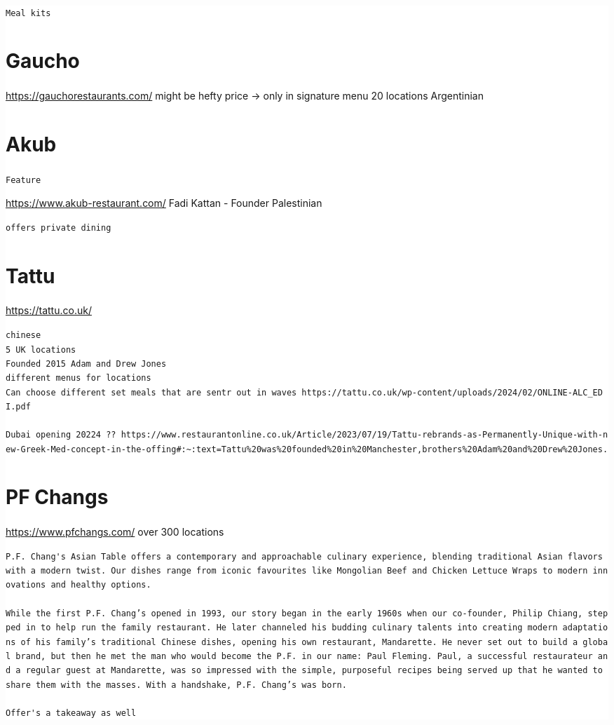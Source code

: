     Meal kits

# Gaucho
https://gauchorestaurants.com/
might be hefty price -> only in signature menu
20 locations
Argentinian

# Akub
    Feature
https://www.akub-restaurant.com/
Fadi Kattan - Founder
Palestinian

    offers private dining

# Tattu
https://tattu.co.uk/

    chinese
    5 UK locations
    Founded 2015 Adam and Drew Jones
    different menus for locations
    Can choose different set meals that are sentr out in waves https://tattu.co.uk/wp-content/uploads/2024/02/ONLINE-ALC_EDI.pdf

    Dubai opening 20224 ?? https://www.restaurantonline.co.uk/Article/2023/07/19/Tattu-rebrands-as-Permanently-Unique-with-new-Greek-Med-concept-in-the-offing#:~:text=Tattu%20was%20founded%20in%20Manchester,brothers%20Adam%20and%20Drew%20Jones.





# PF Changs
https://www.pfchangs.com/
over 300 locations

    P.F. Chang's Asian Table offers a contemporary and approachable culinary experience, blending traditional Asian flavors with a modern twist. Our dishes range from iconic favourites like Mongolian Beef and Chicken Lettuce Wraps to modern innovations and healthy options. 

    While the first P.F. Chang’s opened in 1993, our story began in the early 1960s when our co-founder, Philip Chiang, stepped in to help run the family restaurant. He later channeled his budding culinary talents into creating modern adaptations of his family’s traditional Chinese dishes, opening his own restaurant, Mandarette. He never set out to build a global brand, but then he met the man who would become the P.F. in our name: Paul Fleming. Paul, a successful restaurateur and a regular guest at Mandarette, was so impressed with the simple, purposeful recipes being served up that he wanted to share them with the masses. With a handshake, P.F. Chang’s was born.

    Offer's a takeaway as well
